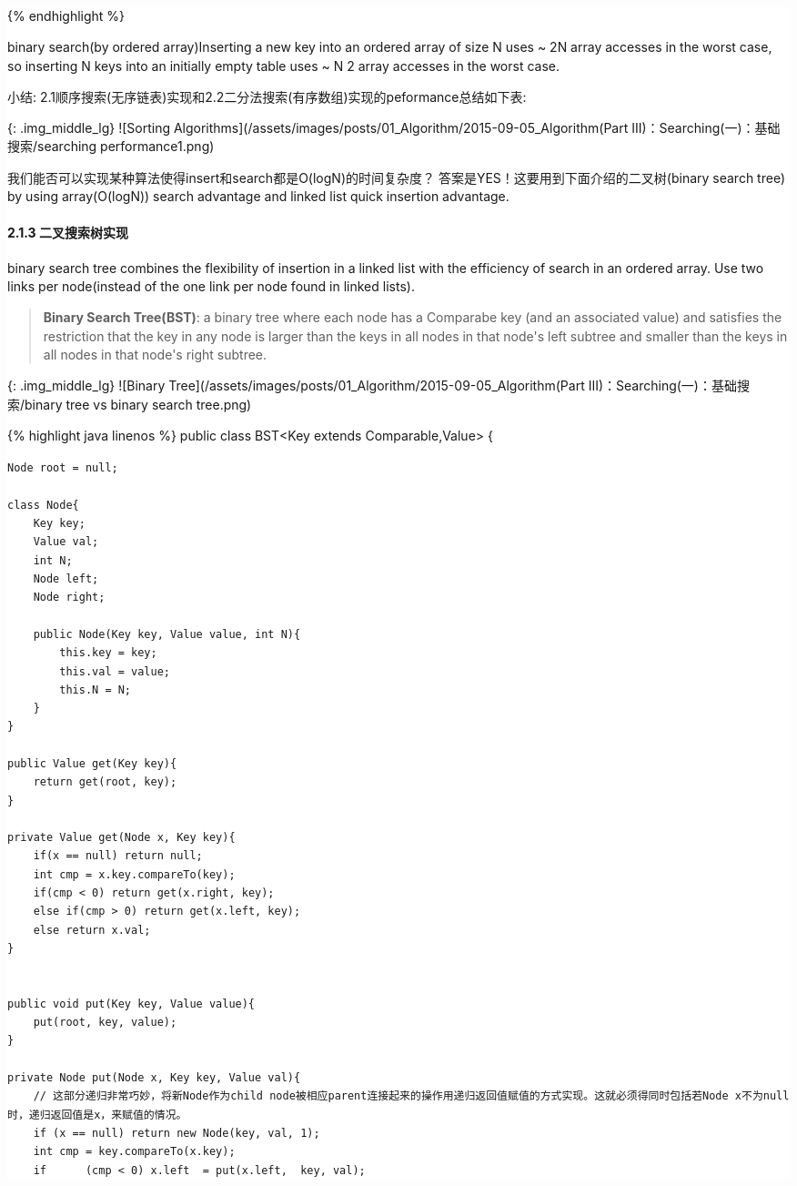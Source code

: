 {% endhighlight %}

binary search(by ordered array)Inserting a new key into an ordered array of size N uses ~ 2N array accesses in the worst case, so inserting N keys into an initially empty table uses ~ N 2 array accesses in the worst case.

小结: 2.1顺序搜索(无序链表)实现和2.2二分法搜索(有序数组)实现的peformance总结如下表:

{: .img_middle_lg}
![Sorting Algorithms](/assets/images/posts/01_Algorithm/2015-09-05_Algorithm(Part III)：Searching(一)：基础搜索/searching performance1.png)


我们能否可以实现某种算法使得insert和search都是O(logN)的时间复杂度？ 答案是YES！这要用到下面介绍的二叉树(binary search tree) by using array(O(logN)) search advantage and linked list quick insertion advantage.

#### 2.1.3 二叉搜索树实现 ####

binary search tree combines the flexibility of insertion in a linked list with the efficiency of search in an ordered array. Use two links per node(instead of the one link per node found in linked lists).

> <b>Binary Search Tree(BST)</b>: a binary tree where each node has a Comparabe key (and an associated value) and satisfies the restriction that the key in any node is larger than the keys in all nodes in that node's left subtree and smaller than the keys in all nodes in that node's right subtree.

{: .img_middle_lg}
![Binary Tree](/assets/images/posts/01_Algorithm/2015-09-05_Algorithm(Part III)：Searching(一)：基础搜索/binary tree vs binary search tree.png)

{% highlight java linenos %}
public class BST<Key extends Comparable<Key>,Value>  {
    
    Node root = null;
    
    class Node{
        Key key;
        Value val;
        int N;
        Node left;
        Node right;

        public Node(Key key, Value value, int N){
            this.key = key;
            this.val = value;
            this.N = N;
        }
    }
    
    public Value get(Key key){
        return get(root, key);
    }
    
    private Value get(Node x, Key key){
        if(x == null) return null;
        int cmp = x.key.compareTo(key);
        if(cmp < 0) return get(x.right, key);
        else if(cmp > 0) return get(x.left, key);
        else return x.val;
    }
    
    
    public void put(Key key, Value value){
        put(root, key, value);
    }
    
    private Node put(Node x, Key key, Value val){
        // 这部分递归非常巧妙，将新Node作为child node被相应parent连接起来的操作用递归返回值赋值的方式实现。这就必须得同时包括若Node x不为null时，递归返回值是x，来赋值的情况。
        if (x == null) return new Node(key, val, 1);
        int cmp = key.compareTo(x.key);
        if      (cmp < 0) x.left  = put(x.left,  key, val);